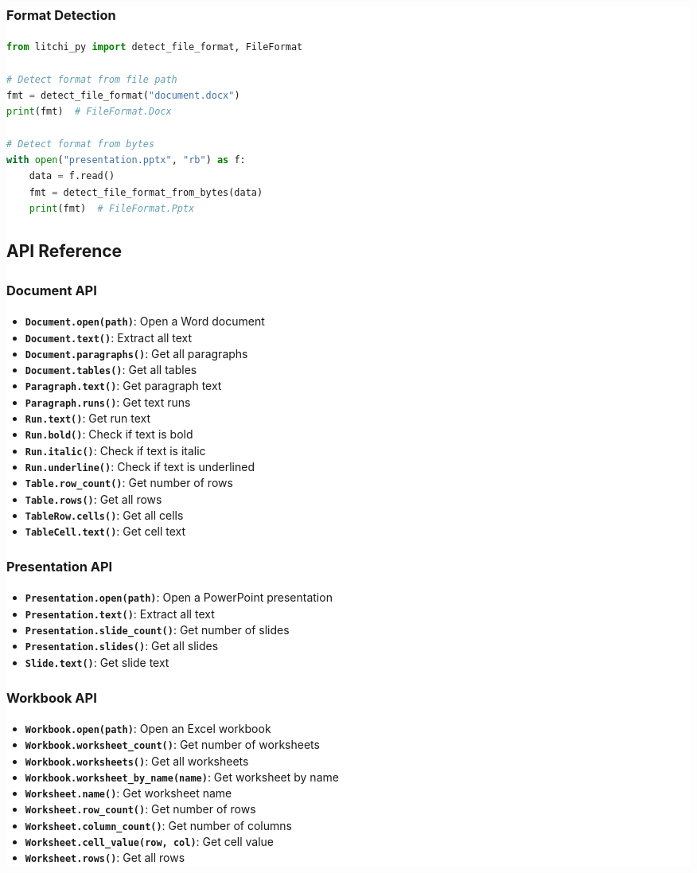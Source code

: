 ### Format Detection

```python
from litchi_py import detect_file_format, FileFormat

# Detect format from file path
fmt = detect_file_format("document.docx")
print(fmt)  # FileFormat.Docx

# Detect format from bytes
with open("presentation.pptx", "rb") as f:
    data = f.read()
    fmt = detect_file_format_from_bytes(data)
    print(fmt)  # FileFormat.Pptx
```

## API Reference

### Document API

- **`Document.open(path)`**: Open a Word document
- **`Document.text()`**: Extract all text
- **`Document.paragraphs()`**: Get all paragraphs
- **`Document.tables()`**: Get all tables
- **`Paragraph.text()`**: Get paragraph text
- **`Paragraph.runs()`**: Get text runs
- **`Run.text()`**: Get run text
- **`Run.bold()`**: Check if text is bold
- **`Run.italic()`**: Check if text is italic
- **`Run.underline()`**: Check if text is underlined
- **`Table.row_count()`**: Get number of rows
- **`Table.rows()`**: Get all rows
- **`TableRow.cells()`**: Get all cells
- **`TableCell.text()`**: Get cell text

### Presentation API

- **`Presentation.open(path)`**: Open a PowerPoint presentation
- **`Presentation.text()`**: Extract all text
- **`Presentation.slide_count()`**: Get number of slides
- **`Presentation.slides()`**: Get all slides
- **`Slide.text()`**: Get slide text

### Workbook API

- **`Workbook.open(path)`**: Open an Excel workbook
- **`Workbook.worksheet_count()`**: Get number of worksheets
- **`Workbook.worksheets()`**: Get all worksheets
- **`Workbook.worksheet_by_name(name)`**: Get worksheet by name
- **`Worksheet.name()`**: Get worksheet name
- **`Worksheet.row_count()`**: Get number of rows
- **`Worksheet.column_count()`**: Get number of columns
- **`Worksheet.cell_value(row, col)`**: Get cell value
- **`Worksheet.rows()`**: Get all rows

